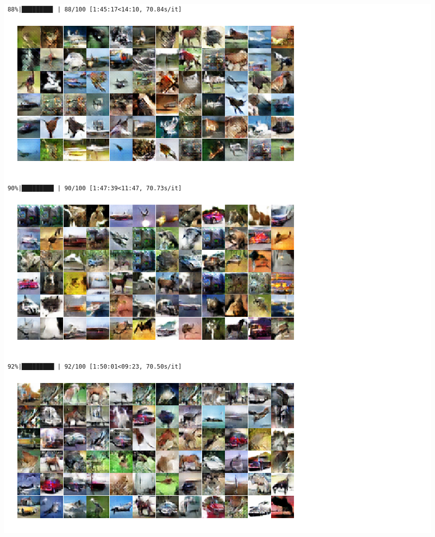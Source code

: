 
     88%|████████▊ | 88/100 [1:45:17<14:10, 70.84s/it]


![png](output_10_89.png)


     90%|█████████ | 90/100 [1:47:39<11:47, 70.73s/it]


![png](output_10_91.png)


     92%|█████████▏| 92/100 [1:50:01<09:23, 70.50s/it]


![png](output_10_93.png)
